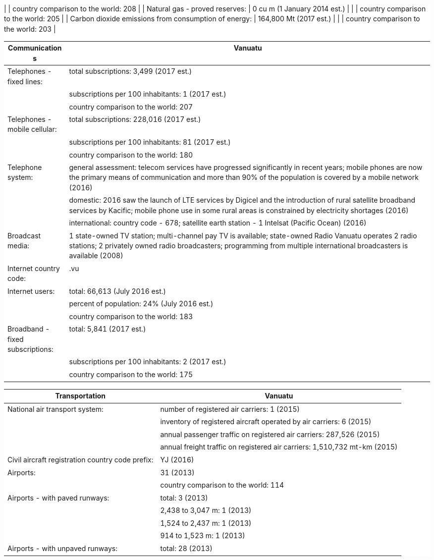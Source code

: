 | | country comparison to the world: 208 |
| Natural gas - proved reserves: | 0 cu m (1 January 2014 est.) |
| | country comparison to the world: 205 |
| Carbon dioxide emissions from consumption of energy: | 164,800 Mt (2017 est.) |
| | country comparison to the world: 203 |

| Communications | Vanuatu |
| --- | --- |
| Telephones - fixed lines: | total subscriptions: 3,499 (2017 est.) |
| | subscriptions per 100 inhabitants: 1 (2017 est.) |
| | country comparison to the world: 207 |
| Telephones - mobile cellular: | total subscriptions: 228,016 (2017 est.) |
| | subscriptions per 100 inhabitants: 81 (2017 est.) |
| | country comparison to the world: 180 |
| Telephone system: | general assessment: telecom services have progressed significantly in recent years; mobile phones are now the primary means of communication and more than 90% of the population is covered by a mobile network (2016) |
| | domestic: 2016 saw the launch of LTE services by Digicel and the introduction of rural satellite broadband services by Kacific; mobile phone use in some rural areas is constrained by electricity shortages (2016) |
| | international: country code - 678; satellite earth station - 1 Intelsat (Pacific Ocean) (2016) |
| Broadcast media: | 1 state-owned TV station; multi-channel pay TV is available; state-owned Radio Vanuatu operates 2 radio stations; 2 privately owned radio broadcasters; programming from multiple international broadcasters is available (2008) |
| Internet country code: | .vu |
| Internet users: | total: 66,613 (July 2016 est.) |
| | percent of population: 24% (July 2016 est.) |
| | country comparison to the world: 183 |
| Broadband - fixed subscriptions: | total: 5,841 (2017 est.) |
| | subscriptions per 100 inhabitants: 2 (2017 est.) |
| | country comparison to the world: 175 |

| Transportation | Vanuatu |
| --- | --- |
| National air transport system: | number of registered air carriers: 1 (2015) |
| | inventory of registered aircraft operated by air carriers: 6 (2015) |
| | annual passenger traffic on registered air carriers: 287,526 (2015) |
| | annual freight traffic on registered air carriers: 1,510,732 mt-km (2015) |
| Civil aircraft registration country code prefix: | YJ (2016) |
| Airports: | 31 (2013) |
| | country comparison to the world: 114 |
| Airports - with paved runways: | total: 3 (2013) |
| | 2,438 to 3,047 m: 1 (2013) |
| | 1,524 to 2,437 m: 1 (2013) |
| | 914 to 1,523 m: 1 (2013) |
| Airports - with unpaved runways: | total: 28 (2013) |
